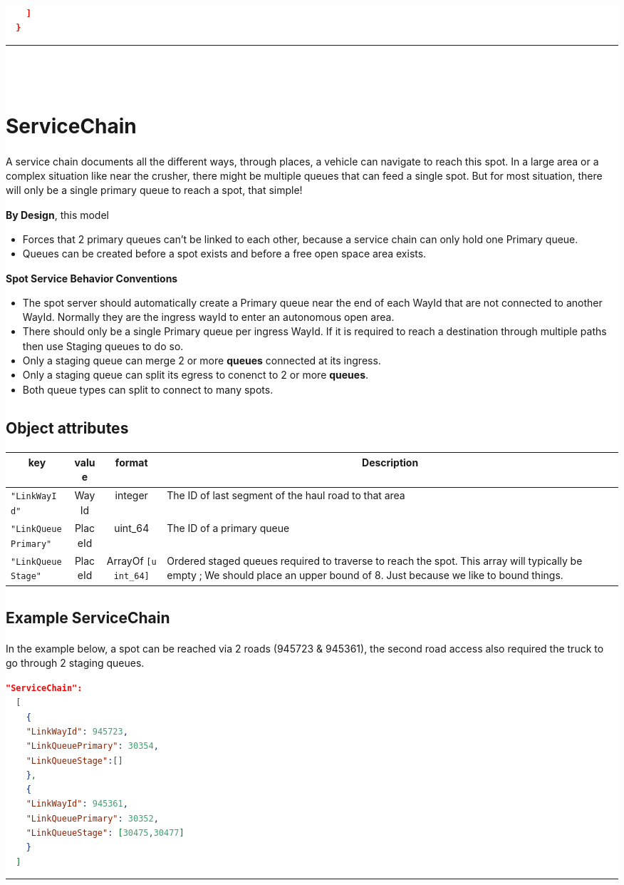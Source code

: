 ```json
    ]
  }
```

---

<br><br>

# ServiceChain
A service chain documents all the different ways, through places, a vehicle can navigate to reach this spot.  In a large area or a complex situation like near the crusher, there might be multiple queues that can feed a single spot.  But for most situation, there will only be a single primary queue to reach a spot, that simple!

**By Design**, this model
- Forces that 2 primary queues can’t be linked to each other, because a service chain can only hold one Primary queue.
- Queues can be created before a spot exists and before a free open space area exists.

**Spot Service Behavior Conventions**
- The spot server should automatically create a Primary queue near the end of each WayId that are not connected to another WayId.  Normally they are the ingress wayId to enter an autonomous open area.
- There should only be a single Primary queue per ingress WayId.  If it is required to reach a destination through multiple paths then use Staging queues to do so.
- Only a staging queue can merge 2 or more **queues** connected at its ingress.
- Only a staging queue can split its egress to conenct to 2 or more **queues**.
- Both queue types can split to connect to many spots.

## Object attributes
|key |value |format | Description|
|---|:---:|:---:|---|
|``"LinkWayId"``| WayId| integer| The ID of last segment of the haul road to that area|
|``"LinkQueuePrimary"``| PlaceId| uint_64| The ID of a primary queue|
|``"LinkQueueStage"``| PlaceId|ArrayOf `[uint_64]`|Ordered staged queues required to traverse to reach the spot.  This array will typically be empty ;  We should place an upper bound of 8.  Just because we like to bound things.|

## Example ServiceChain
In the example below, a spot can be reached via 2 roads (945723 & 945361), the second road access also required the truck to go through 2 staging queues.

```json
"ServiceChain":
  [
  	{
  	"LinkWayId": 945723,
  	"LinkQueuePrimary": 30354,
  	"LinkQueueStage":[]
  	},
  	{
  	"LinkWayId": 945361,
  	"LinkQueuePrimary": 30352,
  	"LinkQueueStage": [30475,30477]
  	}
  ]

```

---
